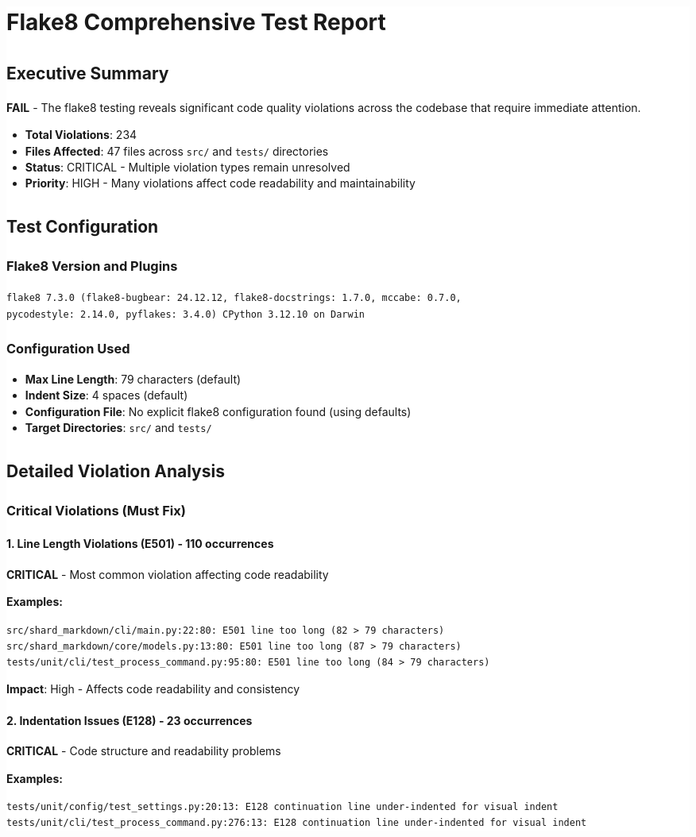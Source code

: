 # Flake8 Comprehensive Test Report

## Executive Summary

**FAIL** - The flake8 testing reveals significant code quality violations across the codebase that require immediate attention.

- **Total Violations**: 234
- **Files Affected**: 47 files across `src/` and `tests/` directories
- **Status**: CRITICAL - Multiple violation types remain unresolved
- **Priority**: HIGH - Many violations affect code readability and maintainability

## Test Configuration

### Flake8 Version and Plugins
```
flake8 7.3.0 (flake8-bugbear: 24.12.12, flake8-docstrings: 1.7.0, mccabe: 0.7.0,
pycodestyle: 2.14.0, pyflakes: 3.4.0) CPython 3.12.10 on Darwin
```

### Configuration Used
- **Max Line Length**: 79 characters (default)
- **Indent Size**: 4 spaces (default)
- **Configuration File**: No explicit flake8 configuration found (using defaults)
- **Target Directories**: `src/` and `tests/`

## Detailed Violation Analysis

### Critical Violations (Must Fix)

#### 1. Line Length Violations (E501) - 110 occurrences
**CRITICAL** - Most common violation affecting code readability

**Examples:**
```
src/shard_markdown/cli/main.py:22:80: E501 line too long (82 > 79 characters)
src/shard_markdown/core/models.py:13:80: E501 line too long (87 > 79 characters)
tests/unit/cli/test_process_command.py:95:80: E501 line too long (84 > 79 characters)
```

**Impact**: High - Affects code readability and consistency

#### 2. Indentation Issues (E128) - 23 occurrences
**CRITICAL** - Code structure and readability problems

**Examples:**
```
tests/unit/config/test_settings.py:20:13: E128 continuation line under-indented for visual indent
tests/unit/cli/test_process_command.py:276:13: E128 continuation line under-indented for visual indent
```
